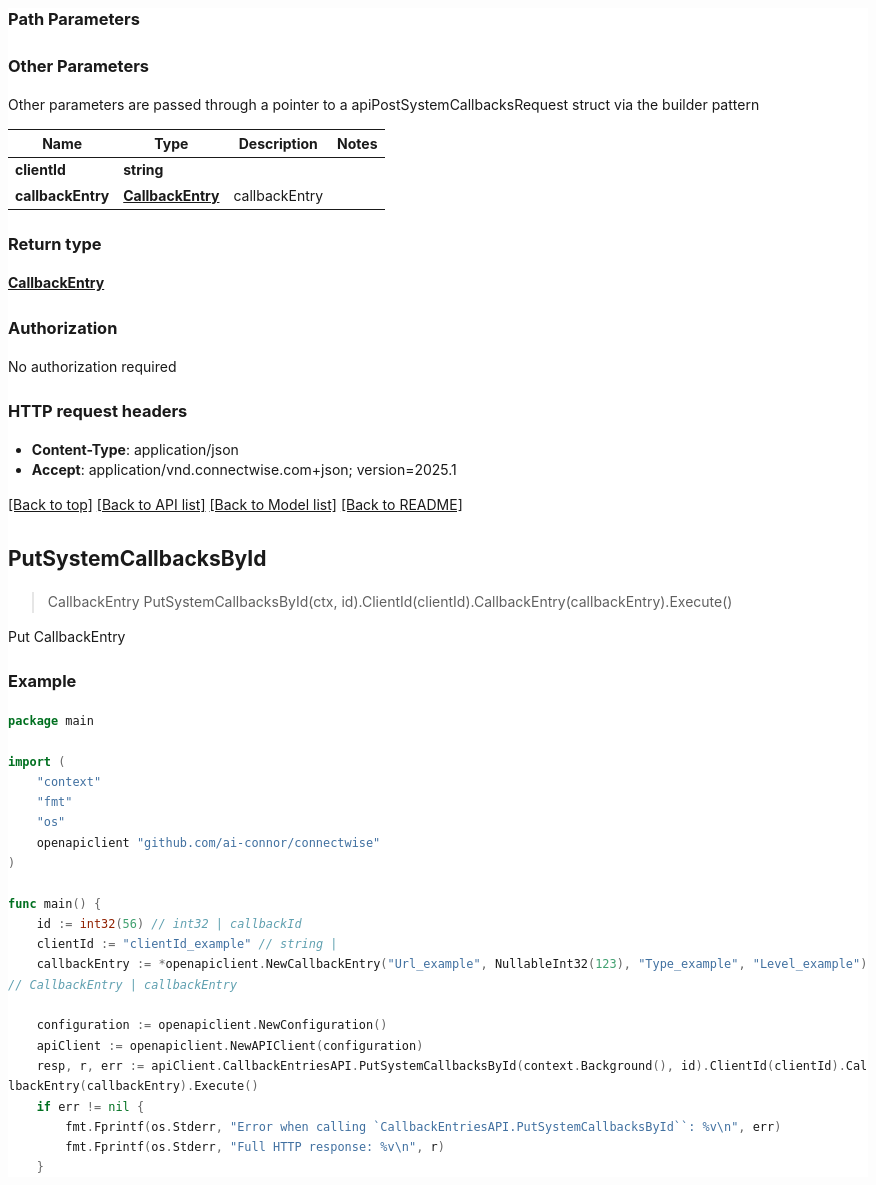 ### Path Parameters



### Other Parameters

Other parameters are passed through a pointer to a apiPostSystemCallbacksRequest struct via the builder pattern


Name | Type | Description  | Notes
------------- | ------------- | ------------- | -------------
 **clientId** | **string** |  | 
 **callbackEntry** | [**CallbackEntry**](CallbackEntry.md) | callbackEntry | 

### Return type

[**CallbackEntry**](CallbackEntry.md)

### Authorization

No authorization required

### HTTP request headers

- **Content-Type**: application/json
- **Accept**: application/vnd.connectwise.com+json; version=2025.1

[[Back to top]](#) [[Back to API list]](../README.md#documentation-for-api-endpoints)
[[Back to Model list]](../README.md#documentation-for-models)
[[Back to README]](../README.md)


## PutSystemCallbacksById

> CallbackEntry PutSystemCallbacksById(ctx, id).ClientId(clientId).CallbackEntry(callbackEntry).Execute()

Put CallbackEntry

### Example

```go
package main

import (
	"context"
	"fmt"
	"os"
	openapiclient "github.com/ai-connor/connectwise"
)

func main() {
	id := int32(56) // int32 | callbackId
	clientId := "clientId_example" // string | 
	callbackEntry := *openapiclient.NewCallbackEntry("Url_example", NullableInt32(123), "Type_example", "Level_example") // CallbackEntry | callbackEntry

	configuration := openapiclient.NewConfiguration()
	apiClient := openapiclient.NewAPIClient(configuration)
	resp, r, err := apiClient.CallbackEntriesAPI.PutSystemCallbacksById(context.Background(), id).ClientId(clientId).CallbackEntry(callbackEntry).Execute()
	if err != nil {
		fmt.Fprintf(os.Stderr, "Error when calling `CallbackEntriesAPI.PutSystemCallbacksById``: %v\n", err)
		fmt.Fprintf(os.Stderr, "Full HTTP response: %v\n", r)
	}
```